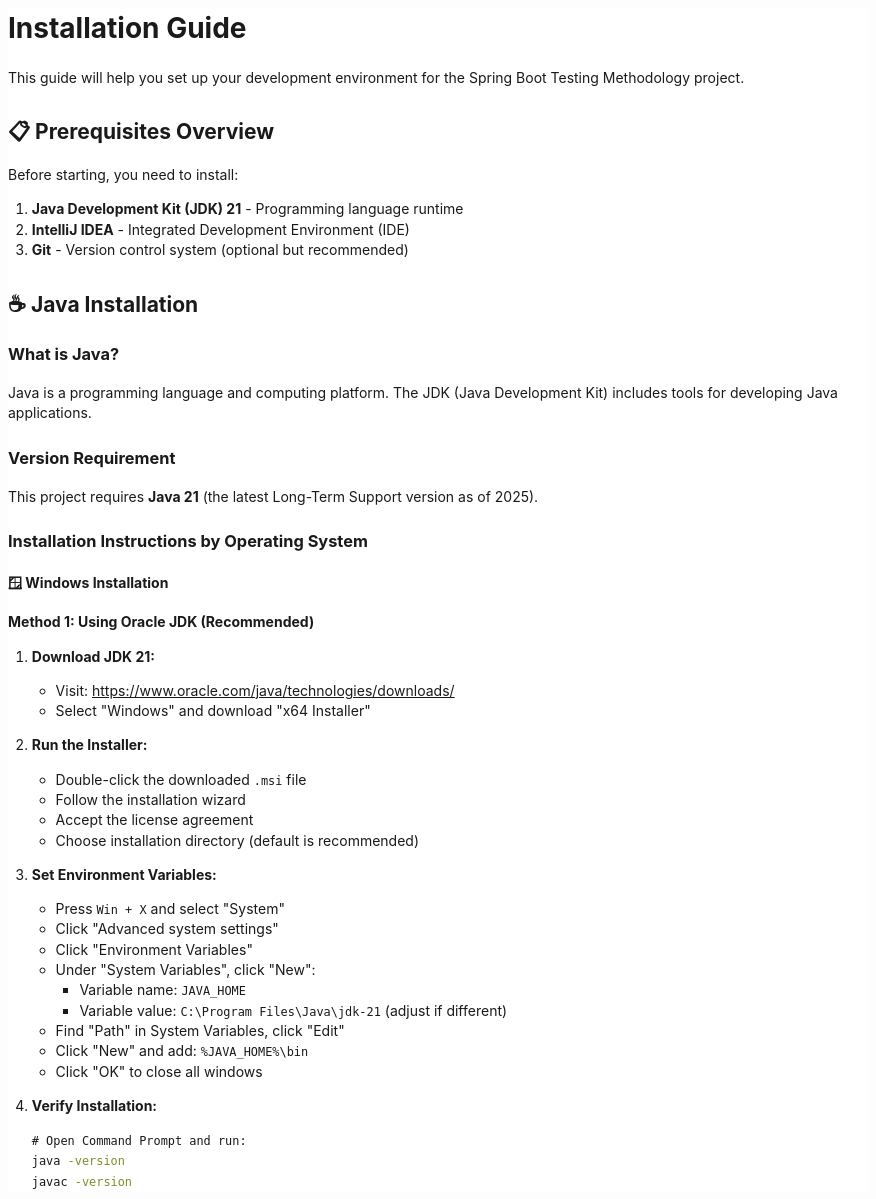 # Installation Guide

This guide will help you set up your development environment for the Spring Boot Testing Methodology project.

## 📋 Prerequisites Overview

Before starting, you need to install:
1. **Java Development Kit (JDK) 21** - Programming language runtime
2. **IntelliJ IDEA** - Integrated Development Environment (IDE)
3. **Git** - Version control system (optional but recommended)

## ☕ Java Installation

### What is Java?
Java is a programming language and computing platform. The JDK (Java Development Kit) includes tools for developing Java applications.

### Version Requirement
This project requires **Java 21** (the latest Long-Term Support version as of 2025).

### Installation Instructions by Operating System

#### 🪟 Windows Installation

**Method 1: Using Oracle JDK (Recommended)**

1. **Download JDK 21:**
   - Visit: https://www.oracle.com/java/technologies/downloads/
   - Select "Windows" and download "x64 Installer"

2. **Run the Installer:**
   - Double-click the downloaded `.msi` file
   - Follow the installation wizard
   - Accept the license agreement
   - Choose installation directory (default is recommended)

3. **Set Environment Variables:**
   - Press `Win + X` and select "System"
   - Click "Advanced system settings"
   - Click "Environment Variables"
   - Under "System Variables", click "New":
     - Variable name: `JAVA_HOME`
     - Variable value: `C:\Program Files\Java\jdk-21` (adjust if different)
   - Find "Path" in System Variables, click "Edit"
   - Click "New" and add: `%JAVA_HOME%\bin`
   - Click "OK" to close all windows

4. **Verify Installation:**
   ```cmd
   # Open Command Prompt and run:
   java -version
   javac -version
   ```
